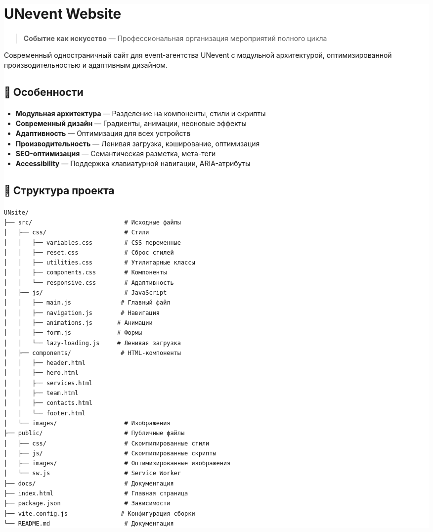 # UNevent Website

> **Событие как искусство** — Профессиональная организация мероприятий полного цикла

Современный одностраничный сайт для event-агентства UNevent с модульной архитектурой, оптимизированной производительностью и адаптивным дизайном.

## 🚀 Особенности

- **Модульная архитектура** — Разделение на компоненты, стили и скрипты
- **Современный дизайн** — Градиенты, анимации, неоновые эффекты
- **Адаптивность** — Оптимизация для всех устройств
- **Производительность** — Ленивая загрузка, кэширование, оптимизация
- **SEO-оптимизация** — Семантическая разметка, мета-теги
- **Accessibility** — Поддержка клавиатурной навигации, ARIA-атрибуты

## 📁 Структура проекта

```
UNsite/
├── src/                          # Исходные файлы
│   ├── css/                      # Стили
│   │   ├── variables.css         # CSS-переменные
│   │   ├── reset.css             # Сброс стилей
│   │   ├── utilities.css         # Утилитарные классы
│   │   ├── components.css        # Компоненты
│   │   └── responsive.css        # Адаптивность
│   ├── js/                       # JavaScript
│   │   ├── main.js              # Главный файл
│   │   ├── navigation.js        # Навигация
│   │   ├── animations.js       # Анимации
│   │   ├── form.js             # Формы
│   │   └── lazy-loading.js     # Ленивая загрузка
│   ├── components/              # HTML-компоненты
│   │   ├── header.html
│   │   ├── hero.html
│   │   ├── services.html
│   │   ├── team.html
│   │   ├── contacts.html
│   │   └── footer.html
│   └── images/                   # Изображения
├── public/                       # Публичные файлы
│   ├── css/                      # Скомпилированные стили
│   ├── js/                       # Скомпилированные скрипты
│   ├── images/                   # Оптимизированные изображения
│   └── sw.js                     # Service Worker
├── docs/                         # Документация
├── index.html                    # Главная страница
├── package.json                  # Зависимости
├── vite.config.js               # Конфигурация сборки
└── README.md                     # Документация
```
